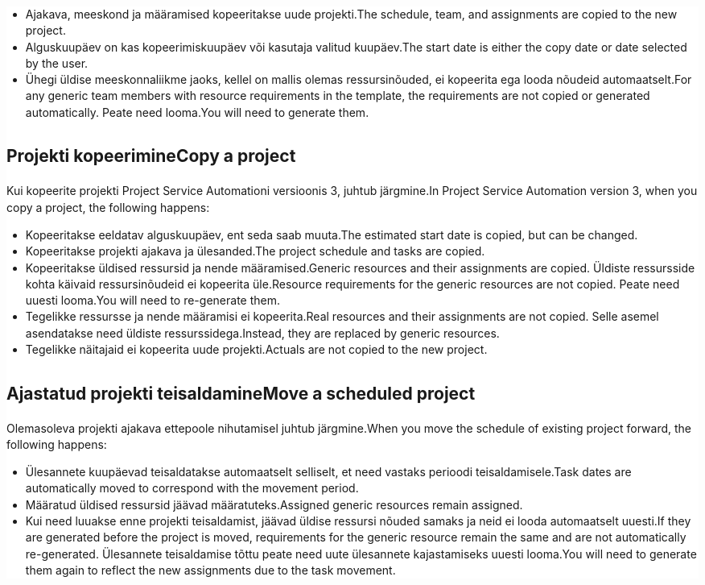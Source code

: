 - <span data-ttu-id="96b95-140">Ajakava, meeskond ja määramised kopeeritakse uude projekti.</span><span class="sxs-lookup"><span data-stu-id="96b95-140">The schedule, team, and assignments are copied to the new project.</span></span>   
- <span data-ttu-id="96b95-141">Alguskuupäev on kas kopeerimiskuupäev või kasutaja valitud kuupäev.</span><span class="sxs-lookup"><span data-stu-id="96b95-141">The start date is either the copy date or date selected by the user.</span></span>   
- <span data-ttu-id="96b95-142">Ühegi üldise meeskonnaliikme jaoks, kellel on mallis olemas ressursinõuded, ei kopeerita ega looda nõudeid automaatselt.</span><span class="sxs-lookup"><span data-stu-id="96b95-142">For any generic team members with resource requirements in the template, the requirements are not copied or generated automatically.</span></span> <span data-ttu-id="96b95-143">Peate need looma.</span><span class="sxs-lookup"><span data-stu-id="96b95-143">You will need to generate them.</span></span> 

## <a name="copy-a-project"></a><span data-ttu-id="96b95-144">Projekti kopeerimine</span><span class="sxs-lookup"><span data-stu-id="96b95-144">Copy a project</span></span>
<span data-ttu-id="96b95-145">Kui kopeerite projekti Project Service Automationi versioonis 3, juhtub järgmine.</span><span class="sxs-lookup"><span data-stu-id="96b95-145">In Project Service Automation version 3, when you copy a project, the following happens:</span></span> 

- <span data-ttu-id="96b95-146">Kopeeritakse eeldatav alguskuupäev, ent seda saab muuta.</span><span class="sxs-lookup"><span data-stu-id="96b95-146">The estimated start date is copied, but can be changed.</span></span>  
- <span data-ttu-id="96b95-147">Kopeeritakse projekti ajakava ja ülesanded.</span><span class="sxs-lookup"><span data-stu-id="96b95-147">The project schedule and tasks are copied.</span></span> 
- <span data-ttu-id="96b95-148">Kopeeritakse üldised ressursid ja nende määramised.</span><span class="sxs-lookup"><span data-stu-id="96b95-148">Generic resources and their assignments are copied.</span></span> <span data-ttu-id="96b95-149">Üldiste ressursside kohta käivaid ressursinõudeid ei kopeerita üle.</span><span class="sxs-lookup"><span data-stu-id="96b95-149">Resource requirements for the generic resources are not copied.</span></span> <span data-ttu-id="96b95-150">Peate need uuesti looma.</span><span class="sxs-lookup"><span data-stu-id="96b95-150">You will need to re-generate them.</span></span> 
- <span data-ttu-id="96b95-151">Tegelikke ressursse ja nende määramisi ei kopeerita.</span><span class="sxs-lookup"><span data-stu-id="96b95-151">Real resources and their assignments are not copied.</span></span> <span data-ttu-id="96b95-152">Selle asemel asendatakse need üldiste ressurssidega.</span><span class="sxs-lookup"><span data-stu-id="96b95-152">Instead, they are replaced by generic resources.</span></span> 
- <span data-ttu-id="96b95-153">Tegelikke näitajaid ei kopeerita uude projekti.</span><span class="sxs-lookup"><span data-stu-id="96b95-153">Actuals are not copied to the new project.</span></span> 

## <a name="move-a-scheduled-project"></a><span data-ttu-id="96b95-154">Ajastatud projekti teisaldamine</span><span class="sxs-lookup"><span data-stu-id="96b95-154">Move a scheduled project</span></span>
<span data-ttu-id="96b95-155">Olemasoleva projekti ajakava ettepoole nihutamisel juhtub järgmine.</span><span class="sxs-lookup"><span data-stu-id="96b95-155">When you move the schedule of existing project forward, the following happens:</span></span> 

- <span data-ttu-id="96b95-156">Ülesannete kuupäevad teisaldatakse automaatselt selliselt, et need vastaks perioodi teisaldamisele.</span><span class="sxs-lookup"><span data-stu-id="96b95-156">Task dates are automatically moved to correspond with the movement period.</span></span> 
- <span data-ttu-id="96b95-157">Määratud üldised ressursid jäävad määratuteks.</span><span class="sxs-lookup"><span data-stu-id="96b95-157">Assigned generic resources remain assigned.</span></span>   
- <span data-ttu-id="96b95-158">Kui need luuakse enne projekti teisaldamist, jäävad üldise ressursi nõuded samaks ja neid ei looda automaatselt uuesti.</span><span class="sxs-lookup"><span data-stu-id="96b95-158">If they are generated before the project is moved, requirements for the generic resource remain the same and are not automatically re-generated.</span></span> <span data-ttu-id="96b95-159">Ülesannete teisaldamise tõttu peate need uute ülesannete kajastamiseks uuesti looma.</span><span class="sxs-lookup"><span data-stu-id="96b95-159">You will need to generate them again to reflect the new assignments due to the task movement.</span></span> 